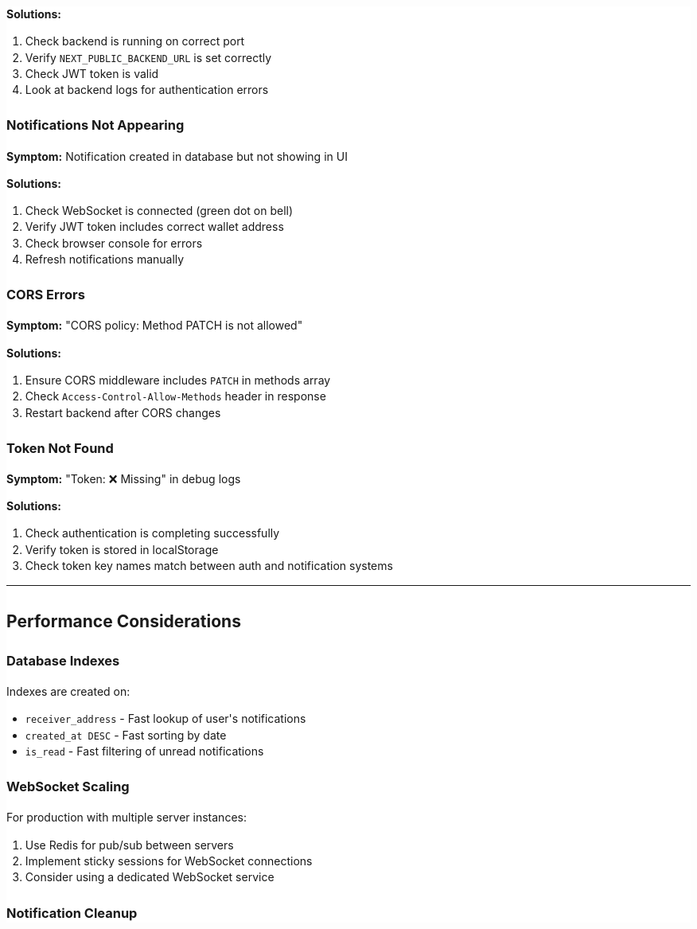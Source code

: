 **Solutions:**
1. Check backend is running on correct port
2. Verify `NEXT_PUBLIC_BACKEND_URL` is set correctly
3. Check JWT token is valid
4. Look at backend logs for authentication errors

### Notifications Not Appearing

**Symptom:** Notification created in database but not showing in UI

**Solutions:**
1. Check WebSocket is connected (green dot on bell)
2. Verify JWT token includes correct wallet address
3. Check browser console for errors
4. Refresh notifications manually

### CORS Errors

**Symptom:** "CORS policy: Method PATCH is not allowed"

**Solutions:**
1. Ensure CORS middleware includes `PATCH` in methods array
2. Check `Access-Control-Allow-Methods` header in response
3. Restart backend after CORS changes

### Token Not Found

**Symptom:** "Token: ❌ Missing" in debug logs

**Solutions:**
1. Check authentication is completing successfully
2. Verify token is stored in localStorage
3. Check token key names match between auth and notification systems

---

## Performance Considerations

### Database Indexes

Indexes are created on:
- `receiver_address` - Fast lookup of user's notifications
- `created_at DESC` - Fast sorting by date
- `is_read` - Fast filtering of unread notifications

### WebSocket Scaling

For production with multiple server instances:
1. Use Redis for pub/sub between servers
2. Implement sticky sessions for WebSocket connections
3. Consider using a dedicated WebSocket service

### Notification Cleanup

